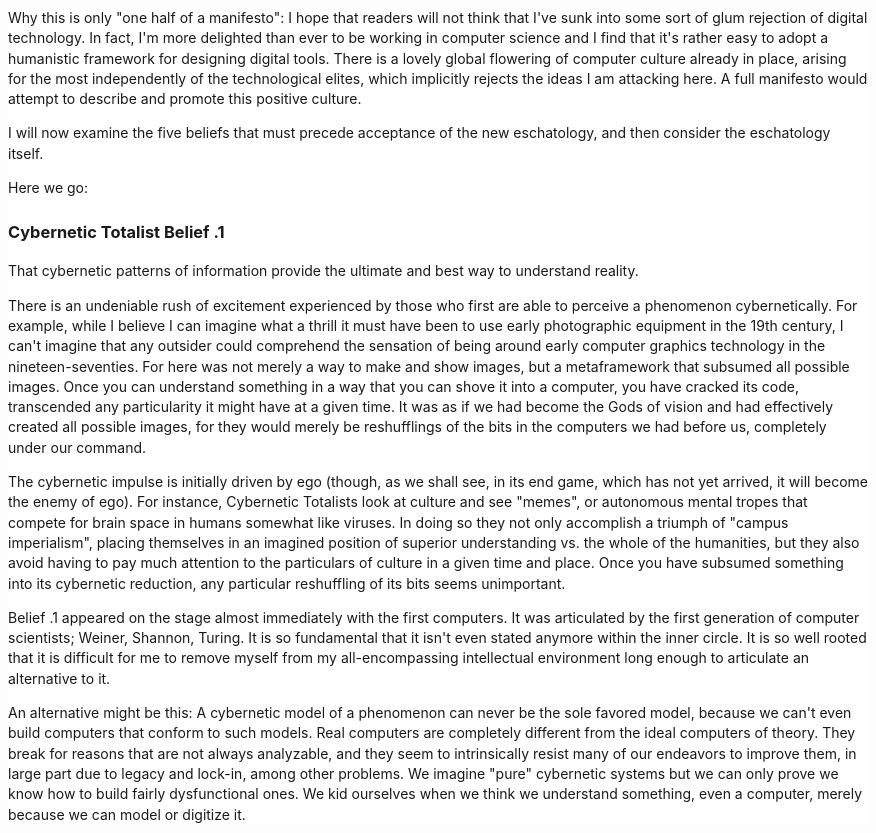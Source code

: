 Why this is only "one half of a manifesto": I hope that readers will
not think that I've sunk into some sort of glum rejection of digital
technology. In fact, I'm more delighted than ever to be working in
computer science and I find that it's rather easy to adopt a humanistic
framework for designing digital tools. There is a lovely global
flowering of computer culture already in place, arising for the most
independently of the technological elites, which implicitly rejects the
ideas I am attacking here. A full manifesto would attempt to describe
and promote this positive culture.

I will now examine the five beliefs that must precede acceptance of the
new eschatology, and then consider the eschatology itself.

Here we go:

### Cybernetic Totalist Belief .1

That cybernetic patterns of information provide the ultimate and best
way to understand reality.

There is an undeniable rush of excitement experienced by those who first
are able to perceive a phenomenon cybernetically. For example, while I
believe I can imagine what a thrill it must have been to use early
photographic equipment in the 19th century, I can't imagine that any
outsider could comprehend the sensation of being around early computer
graphics technology in the nineteen-seventies. For here was not merely a
way to make and show images, but a metaframework that subsumed all
possible images. Once you can understand something in a way that you can
shove it into a computer, you have cracked its code, transcended any
particularity it might have at a given time. It was as if we had become
the Gods of vision and had effectively created all possible images, for
they would merely be reshufflings of the bits in the computers we had
before us, completely under our command.

The cybernetic impulse is initially driven by ego (though, as we shall
see, in its end game, which has not yet arrived, it will become the
enemy of ego). For instance, Cybernetic Totalists look at culture and
see "memes", or autonomous mental tropes that compete for brain space
in humans somewhat like viruses. In doing so they not only accomplish a
triumph of "campus imperialism", placing themselves in an imagined
position of superior understanding vs. the whole of the humanities, but
they also avoid having to pay much attention to the particulars of
culture in a given time and place. Once you have subsumed something into
its cybernetic reduction, any particular reshuffling of its bits seems
unimportant.

Belief .1 appeared on the stage almost immediately with the first
computers. It was articulated by the first generation of computer
scientists; Weiner, Shannon, Turing. It is so fundamental that it isn't
even stated anymore within the inner circle. It is so well rooted that
it is difficult for me to remove myself from my all-encompassing
intellectual environment long enough to articulate an alternative to it.

An alternative might be this: A cybernetic model of a phenomenon can
never be the sole favored model, because we can't even build computers
that conform to such models. Real computers are completely different
from the ideal computers of theory. They break for reasons that are not
always analyzable, and they seem to intrinsically resist many of our
endeavors to improve them, in large part due to legacy and lock-in,
among other problems. We imagine "pure" cybernetic systems but we can
only prove we know how to build fairly dysfunctional ones. We kid
ourselves when we think we understand something, even a computer, merely
because we can model or digitize it.
